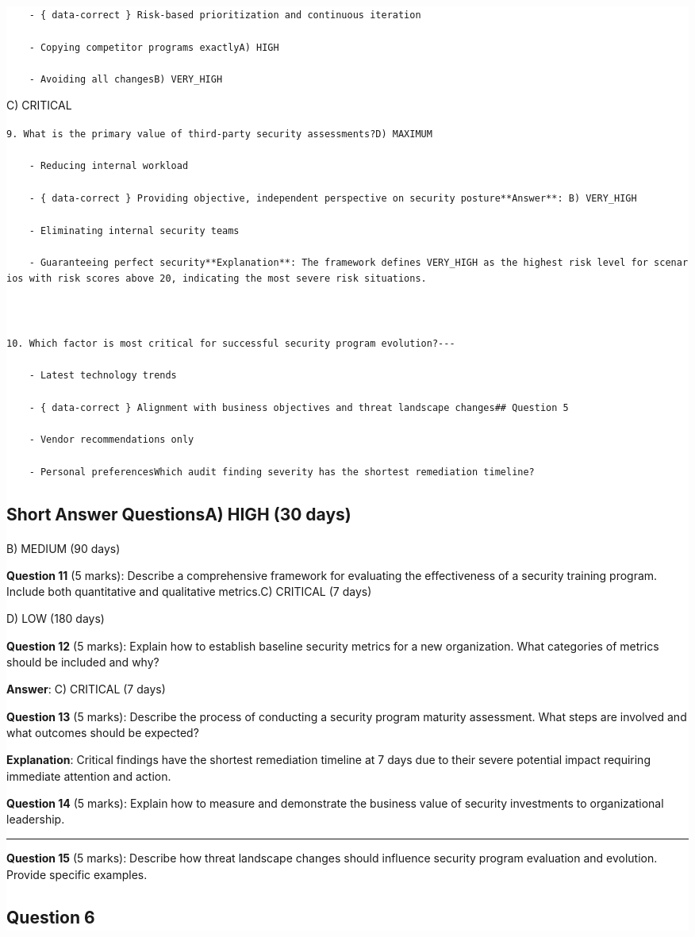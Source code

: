         - { data-correct } Risk-based prioritization and continuous iteration

        - Copying competitor programs exactlyA) HIGH

        - Avoiding all changesB) VERY_HIGH

C) CRITICAL

    9. What is the primary value of third-party security assessments?D) MAXIMUM

        - Reducing internal workload

        - { data-correct } Providing objective, independent perspective on security posture**Answer**: B) VERY_HIGH

        - Eliminating internal security teams

        - Guaranteeing perfect security**Explanation**: The framework defines VERY_HIGH as the highest risk level for scenarios with risk scores above 20, indicating the most severe risk situations.



    10. Which factor is most critical for successful security program evolution?---

        - Latest technology trends

        - { data-correct } Alignment with business objectives and threat landscape changes## Question 5

        - Vendor recommendations only

        - Personal preferencesWhich audit finding severity has the shortest remediation timeline?



## Short Answer QuestionsA) HIGH (30 days)

B) MEDIUM (90 days)

**Question 11** (5 marks): Describe a comprehensive framework for evaluating the effectiveness of a security training program. Include both quantitative and qualitative metrics.C) CRITICAL (7 days)

D) LOW (180 days)

**Question 12** (5 marks): Explain how to establish baseline security metrics for a new organization. What categories of metrics should be included and why?

**Answer**: C) CRITICAL (7 days)

**Question 13** (5 marks): Describe the process of conducting a security program maturity assessment. What steps are involved and what outcomes should be expected?

**Explanation**: Critical findings have the shortest remediation timeline at 7 days due to their severe potential impact requiring immediate attention and action.

**Question 14** (5 marks): Explain how to measure and demonstrate the business value of security investments to organizational leadership.

---

**Question 15** (5 marks): Describe how threat landscape changes should influence security program evaluation and evolution. Provide specific examples.

## Question 6
